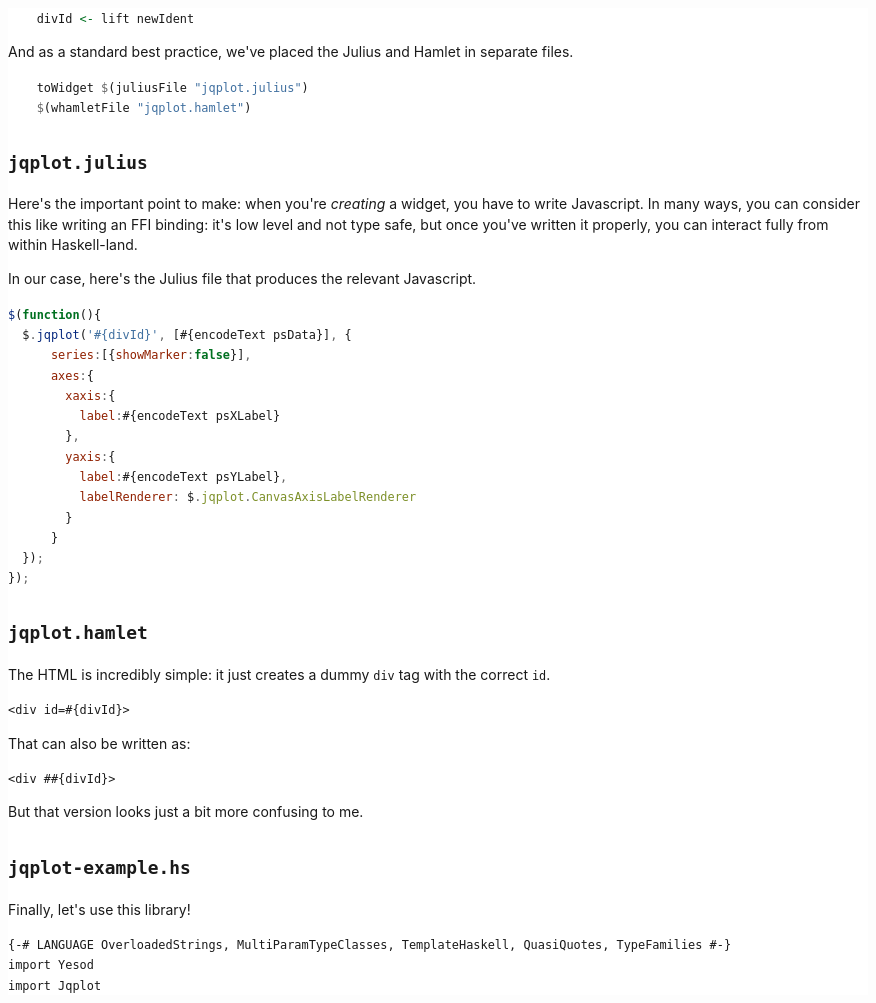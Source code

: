 ```haskell
    divId <- lift newIdent
```

And as a standard best practice, we've placed the Julius and Hamlet in
separate files.

```haskell
    toWidget $(juliusFile "jqplot.julius")
    $(whamletFile "jqplot.hamlet")
```

## `jqplot.julius`

Here's the important point to make: when you're *creating* a widget, you have
to write Javascript. In many ways, you can consider this like writing an FFI
binding: it's low level and not type safe, but once you've written it properly,
you can interact fully from within Haskell-land.

In our case, here's the Julius file that produces the relevant Javascript.

```javascript
$(function(){
  $.jqplot('#{divId}', [#{encodeText psData}], {
      series:[{showMarker:false}],
      axes:{
        xaxis:{
          label:#{encodeText psXLabel}
        },
        yaxis:{
          label:#{encodeText psYLabel},
          labelRenderer: $.jqplot.CanvasAxisLabelRenderer
        }
      }
  });
});
```

## `jqplot.hamlet`

The HTML is incredibly simple: it just creates a dummy `div` tag with the correct `id`.

    <div id=#{divId}>

That can also be written as:

    <div ##{divId}>

But that version looks just a bit more confusing to me.

## `jqplot-example.hs`

Finally, let's use this library!

    {-# LANGUAGE OverloadedStrings, MultiParamTypeClasses, TemplateHaskell, QuasiQuotes, TypeFamilies #-}
    import Yesod
    import Jqplot
